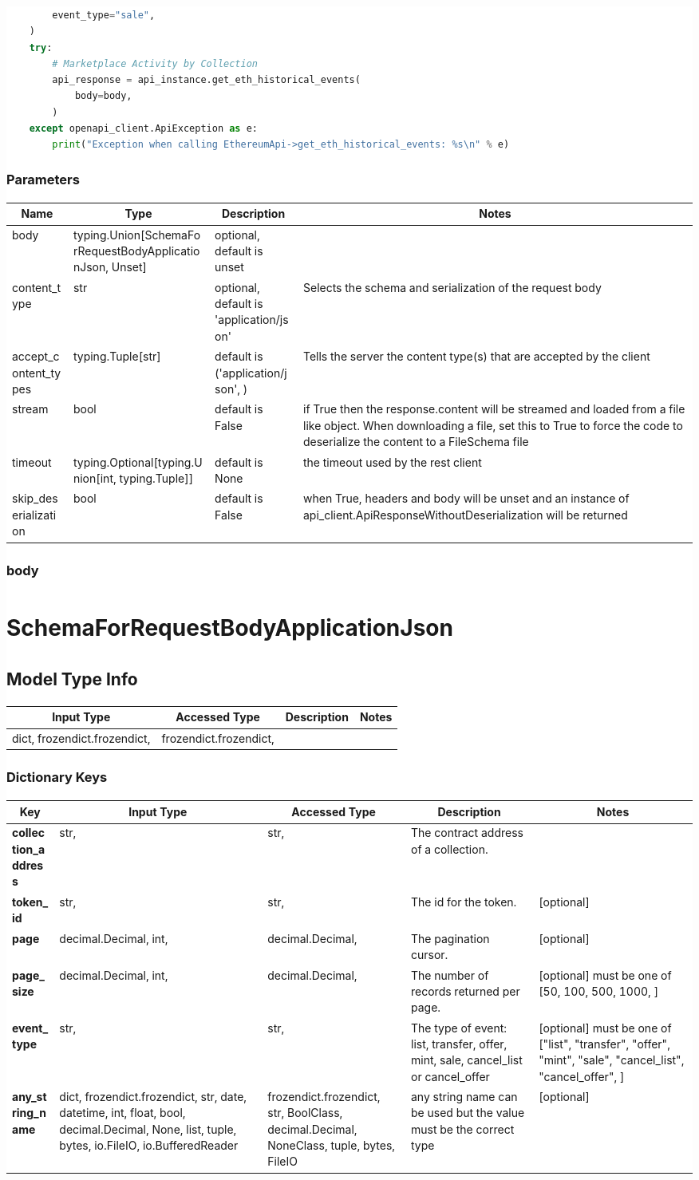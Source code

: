 ```python
        event_type="sale",
    )
    try:
        # Marketplace Activity by Collection
        api_response = api_instance.get_eth_historical_events(
            body=body,
        )
    except openapi_client.ApiException as e:
        print("Exception when calling EthereumApi->get_eth_historical_events: %s\n" % e)
```
### Parameters

Name | Type | Description  | Notes
------------- | ------------- | ------------- | -------------
body | typing.Union[SchemaForRequestBodyApplicationJson, Unset] | optional, default is unset |
content_type | str | optional, default is 'application/json' | Selects the schema and serialization of the request body
accept_content_types | typing.Tuple[str] | default is ('application/json', ) | Tells the server the content type(s) that are accepted by the client
stream | bool | default is False | if True then the response.content will be streamed and loaded from a file like object. When downloading a file, set this to True to force the code to deserialize the content to a FileSchema file
timeout | typing.Optional[typing.Union[int, typing.Tuple]] | default is None | the timeout used by the rest client
skip_deserialization | bool | default is False | when True, headers and body will be unset and an instance of api_client.ApiResponseWithoutDeserialization will be returned

### body

# SchemaForRequestBodyApplicationJson

## Model Type Info
Input Type | Accessed Type | Description | Notes
------------ | ------------- | ------------- | -------------
dict, frozendict.frozendict,  | frozendict.frozendict,  |  | 

### Dictionary Keys
Key | Input Type | Accessed Type | Description | Notes
------------ | ------------- | ------------- | ------------- | -------------
**collection_address** | str,  | str,  | The contract address of a collection. | 
**token_id** | str,  | str,  | The id for the token. | [optional] 
**page** | decimal.Decimal, int,  | decimal.Decimal,  | The pagination cursor. | [optional] 
**page_size** | decimal.Decimal, int,  | decimal.Decimal,  | The number of records returned per page. | [optional] must be one of [50, 100, 500, 1000, ] 
**event_type** | str,  | str,  | The type of event: list, transfer, offer, mint, sale, cancel_list or cancel_offer | [optional] must be one of ["list", "transfer", "offer", "mint", "sale", "cancel_list", "cancel_offer", ] 
**any_string_name** | dict, frozendict.frozendict, str, date, datetime, int, float, bool, decimal.Decimal, None, list, tuple, bytes, io.FileIO, io.BufferedReader | frozendict.frozendict, str, BoolClass, decimal.Decimal, NoneClass, tuple, bytes, FileIO | any string name can be used but the value must be the correct type | [optional]
